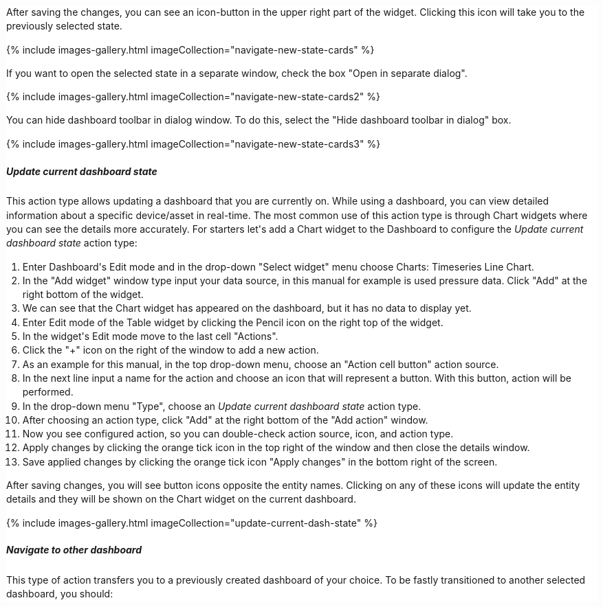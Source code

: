 After saving the changes, you can see an icon-button in the upper right part of the widget. Clicking this icon will take you to the previously selected state.

{% include images-gallery.html imageCollection="navigate-new-state-cards" %}

If you want to open the selected state in a separate window, check the box "Open in separate dialog".

{% include images-gallery.html imageCollection="navigate-new-state-cards2" %}

You can hide dashboard toolbar in dialog window. To do this, select the "Hide dashboard toolbar in dialog" box.

{% include images-gallery.html imageCollection="navigate-new-state-cards3" %}

##### Update current dashboard state

This action type allows updating a dashboard that you are currently on.
While using a dashboard, you can view detailed information about a specific device/asset in real-time.
The most common use of this action type is through Chart widgets where you can see the details more accurately.
For starters let's add a Chart widget to the Dashboard to configure the _Update current dashboard state_ action type:

1. Enter Dashboard's Edit mode and in the drop-down "Select widget" menu choose Charts: Timeseries Line Chart.
2. In the "Add widget" window type input your data source, in this manual for example is used pressure data. Click "Add" at the right bottom of the widget.
3. We can see that the Chart widget has appeared on the dashboard, but it has no data to display yet.
4. Enter Edit mode of the Table widget by clicking the Pencil icon on the right top of the widget.
5. In the widget's Edit mode move to the last cell "Actions".
6. Click the "+" icon on the right of the window to add a new action.
7. As an example for this manual, in the top drop-down menu, choose an "Action cell button" action source.
8. In the next line input a name for the action and choose an icon that will represent a button. With this button, action will be performed.
9. In the drop-down menu "Type", choose an _Update current dashboard state_ action type.
10. After choosing an action type, click "Add" at the right bottom of the "Add action" window.
11. Now you see configured action, so you can double-check action source, icon, and action type.
12. Apply changes by clicking the orange tick icon in the top right of the window and then close the details window.
13. Save applied changes by clicking the orange tick icon "Apply changes" in the bottom right of the screen.

After saving changes, you will see button icons opposite the entity names. Clicking on any of these icons will update the entity details and they will be shown on the Chart widget on the current dashboard.

{% include images-gallery.html imageCollection="update-current-dash-state" %}

##### Navigate to other dashboard

This type of action transfers you to a previously created dashboard of your choice.
To be fastly transitioned to another selected dashboard, you should:
